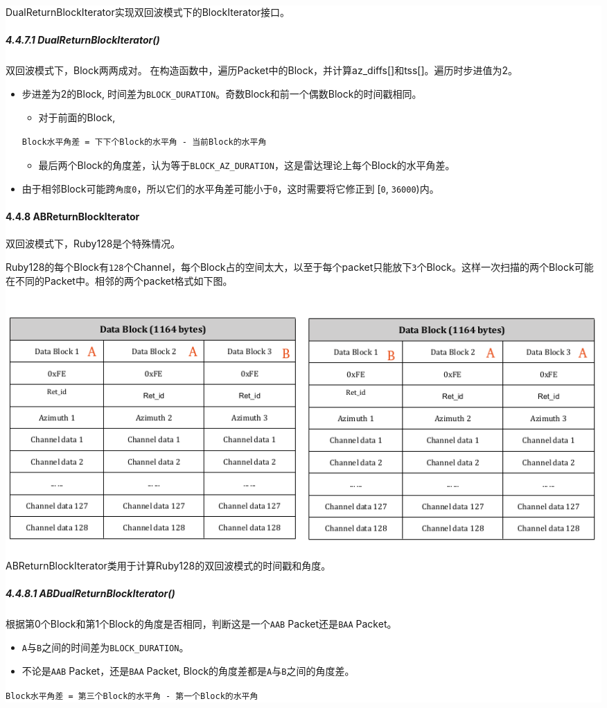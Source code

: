 DualReturnBlockIterator实现双回波模式下的BlockIterator接口。

##### 4.4.7.1 DualReturnBlockIterator() 

双回波模式下，Block两两成对。
在构造函数中，遍历Packet中的Block，并计算az_diffs[]和tss[]。遍历时步进值为2。

+ 步进差为2的Block, 时间差为`BLOCK_DURATION`。奇数Block和前一个偶数Block的时间戳相同。
  + 对于前面的Block,

  ```
  Block水平角差 = 下下个Block的水平角 - 当前Block的水平角
  ```
  
  + 最后两个Block的角度差，认为等于`BLOCK_AZ_DURATION`，这是雷达理论上每个Block的水平角差。

+ 由于相邻Block可能跨`角度0`，所以它们的水平角差可能小于`0`，这时需要将它修正到 [`0`, `36000`)内。

#### 4.4.8 ABReturnBlockIterator 

双回波模式下，Ruby128是个特殊情况。

Ruby128的每个Block有`128`个Channel，每个Block占的空间太大，以至于每个packet只能放下`3`个Block。这样一次扫描的两个Block可能在不同的Packet中。相邻的两个packet格式如下图。

![msop ruby128](./img/msop_ruby128.png)

ABReturnBlockIterator类用于计算Ruby128的双回波模式的时间戳和角度。

##### 4.4.8.1 ABDualReturnBlockIterator()

根据第0个Block和第1个Block的角度是否相同，判断这是一个`AAB` Packet还是`BAA` Packet。
+ `A`与`B`之间的时间差为`BLOCK_DURATION`。

+ 不论是`AAB` Packet，还是`BAA` Packet, Block的角度差都是`A`与`B`之间的角度差。

```
Block水平角差 = 第三个Block的水平角 - 第一个Block的水平角
```
